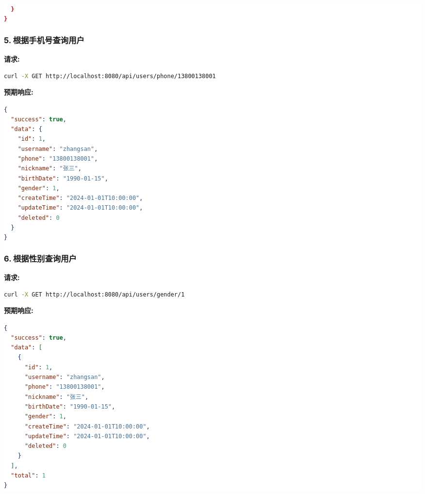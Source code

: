 ```json
  }
}
```

### 5. 根据手机号查询用户

**请求:**
```bash
curl -X GET http://localhost:8080/api/users/phone/13800138001
```

**预期响应:**
```json
{
  "success": true,
  "data": {
    "id": 1,
    "username": "zhangsan",
    "phone": "13800138001",
    "nickname": "张三",
    "birthDate": "1990-01-15",
    "gender": 1,
    "createTime": "2024-01-01T10:00:00",
    "updateTime": "2024-01-01T10:00:00",
    "deleted": 0
  }
}
```

### 6. 根据性别查询用户

**请求:**
```bash
curl -X GET http://localhost:8080/api/users/gender/1
```

**预期响应:**
```json
{
  "success": true,
  "data": [
    {
      "id": 1,
      "username": "zhangsan",
      "phone": "13800138001",
      "nickname": "张三",
      "birthDate": "1990-01-15",
      "gender": 1,
      "createTime": "2024-01-01T10:00:00",
      "updateTime": "2024-01-01T10:00:00",
      "deleted": 0
    }
  ],
  "total": 1
}
```
